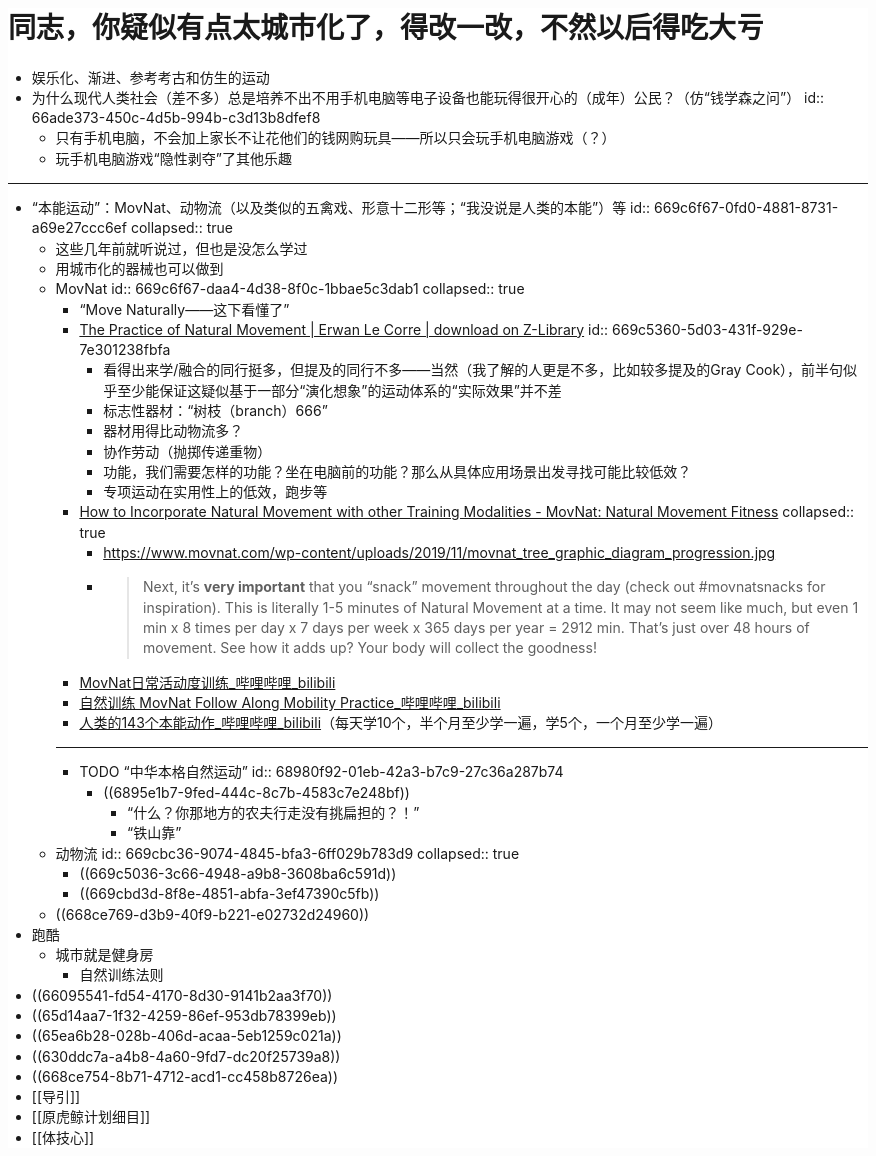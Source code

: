 # 同志，你疑似有点太城市化了，得改一改，不然以后得吃大亏
- 娱乐化、渐进、参考考古和仿生的运动
- 为什么现代人类社会（差不多）总是培养不出不用手机电脑等电子设备也能玩得很开心的（成年）公民？（仿“钱学森之问”）
  id:: 66ade373-450c-4d5b-994b-c3d13b8dfef8
	- 只有手机电脑，不会加上家长不让花他们的钱网购玩具——所以只会玩手机电脑游戏（？）
	- 玩手机电脑游戏“隐性剥夺”了其他乐趣
- ---
- “本能运动”：MovNat、动物流（以及类似的五禽戏、形意十二形等；“我没说是人类的本能”）等
  id:: 669c6f67-0fd0-4881-8731-a69e27ccc6ef
  collapsed:: true
	- 这些几年前就听说过，但也是没怎么学过
	- 用城市化的器械也可以做到
	- MovNat
	  id:: 669c6f67-daa4-4d38-8f0c-1bbae5c3dab1
	  collapsed:: true
		- “Move Naturally——这下看懂了”
		- [The Practice of Natural Movement | Erwan Le Corre | download on Z-Library](https://zh.1lib.sk/book/3698979/c520b4/the-practice-of-natural-movement.html)
		  id:: 669c5360-5d03-431f-929e-7e301238fbfa
			- 看得出来学/融合的同行挺多，但提及的同行不多——当然（我了解的人更是不多，比如较多提及的Gray Cook），前半句似乎至少能保证这疑似基于一部分“演化想象”的运动体系的“实际效果”并不差
			- 标志性器材：“树枝（branch）666”
			- 器材用得比动物流多？
			- 协作劳动（抛掷传递重物）
			- 功能，我们需要怎样的功能？坐在电脑前的功能？那么从具体应用场景出发寻找可能比较低效？
			- 专项运动在实用性上的低效，跑步等
		- [How to Incorporate Natural Movement with other Training Modalities - MovNat: Natural Movement Fitness](https://www.movnat.com/how-to-incorporate-natural-movement-with-other-training-modalities/)
		  collapsed:: true
			- https://www.movnat.com/wp-content/uploads/2019/11/movnat_tree_graphic_diagram_progression.jpg
			- >Next, it’s **very important** that you “snack” movement throughout the day (check out #movnatsnacks for inspiration). This is literally 1-5 minutes of Natural Movement at a time.
			  It may not seem like much, but even 1 min x 8 times per day x 7 days per week x 365 days per year = 2912 min. That’s just over 48 hours of movement. See how it adds up?
			  Your body will collect the goodness!
		- [MovNat日常活动度训练_哔哩哔哩_bilibili](https://www.bilibili.com/video/BV15o4y1F7F5)
		- [自然训练 MovNat Follow Along Mobility Practice_哔哩哔哩_bilibili](https://www.bilibili.com/video/BV1Lp411d7nD)
		- [人类的143个本能动作_哔哩哔哩_bilibili](https://www.bilibili.com/video/BV1Hp4y1y7RE)（每天学10个，半个月至少学一遍，学5个，一个月至少学一遍）
		- ---
		- TODO “中华本格自然运动”
		  id:: 68980f92-01eb-42a3-b7c9-27c36a287b74
			- ((6895e1b7-9fed-444c-8c7b-4583c7e248bf))
				- “什么？你那地方的农夫行走没有挑扁担的？！”
				- “铁山靠”
	- 动物流
	  id:: 669cbc36-9074-4845-bfa3-6ff029b783d9
	  collapsed:: true
		- ((669c5036-3c66-4948-a9b8-3608ba6c591d))
		- ((669cbd3d-8f8e-4851-abfa-3ef47390c5fb))
	- ((668ce769-d3b9-40f9-b221-e02732d24960))
- 跑酷
	- 城市就是健身房
		- 自然训练法则
- ((66095541-fd54-4170-8d30-9141b2aa3f70))
- ((65d14aa7-1f32-4259-86ef-953db78399eb))
- ((65ea6b28-028b-406d-acaa-5eb1259c021a))
- ((630ddc7a-a4b8-4a60-9fd7-dc20f25739a8))
- ((668ce754-8b71-4712-acd1-cc458b8726ea))
- [[导引]]
- [[原虎鲸计划细目]]
- [[体技心]]